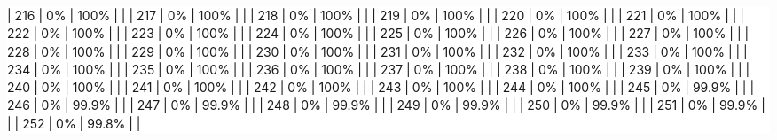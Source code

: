 | 216 | 0% | 100% |  |
| 217 | 0% | 100% |  |
| 218 | 0% | 100% |  |
| 219 | 0% | 100% |  |
| 220 | 0% | 100% |  |
| 221 | 0% | 100% |  |
| 222 | 0% | 100% |  |
| 223 | 0% | 100% |  |
| 224 | 0% | 100% |  |
| 225 | 0% | 100% |  |
| 226 | 0% | 100% |  |
| 227 | 0% | 100% |  |
| 228 | 0% | 100% |  |
| 229 | 0% | 100% |  |
| 230 | 0% | 100% |  |
| 231 | 0% | 100% |  |
| 232 | 0% | 100% |  |
| 233 | 0% | 100% |  |
| 234 | 0% | 100% |  |
| 235 | 0% | 100% |  |
| 236 | 0% | 100% |  |
| 237 | 0% | 100% |  |
| 238 | 0% | 100% |  |
| 239 | 0% | 100% |  |
| 240 | 0% | 100% |  |
| 241 | 0% | 100% |  |
| 242 | 0% | 100% |  |
| 243 | 0% | 100% |  |
| 244 | 0% | 100% |  |
| 245 | 0% | 99.9% |  |
| 246 | 0% | 99.9% |  |
| 247 | 0% | 99.9% |  |
| 248 | 0% | 99.9% |  |
| 249 | 0% | 99.9% |  |
| 250 | 0% | 99.9% |  |
| 251 | 0% | 99.9% |  |
| 252 | 0% | 99.8% |  |